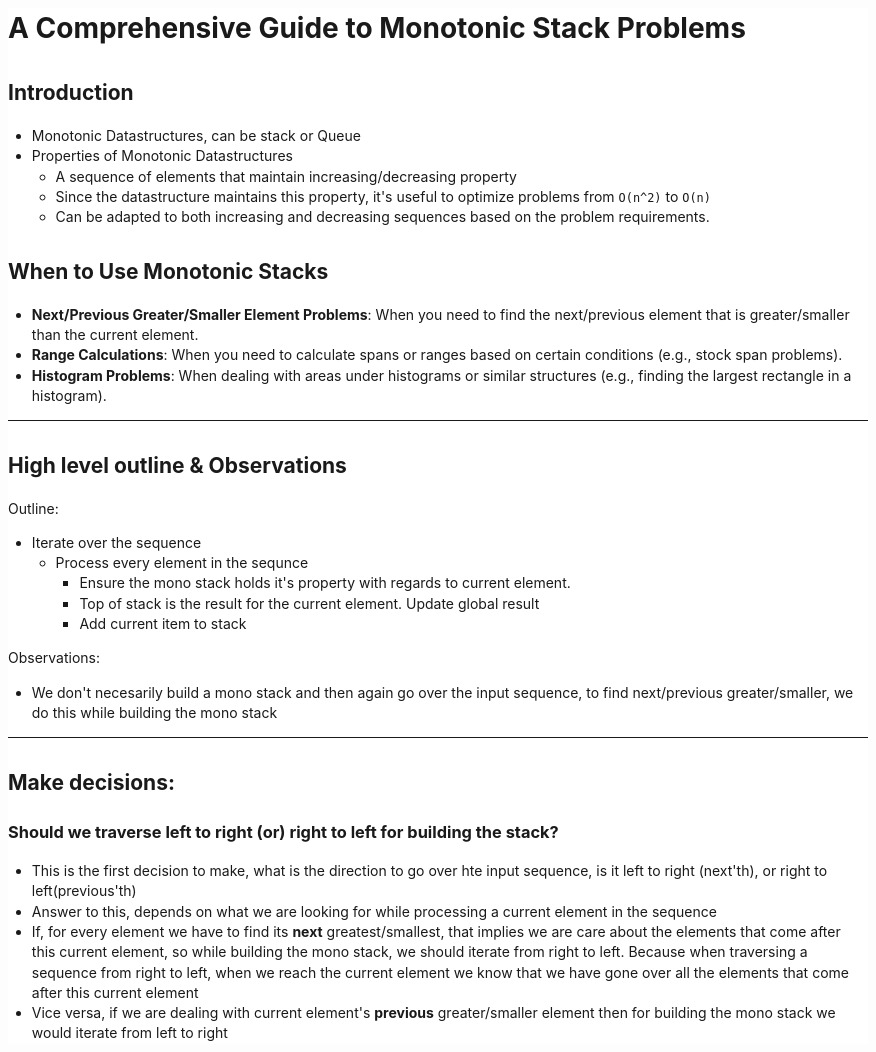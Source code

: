 # A Comprehensive Guide to Monotonic Stack Problems

## Introduction

- Monotonic Datastructures, can be stack or Queue
- Properties of Monotonic Datastructures
  - A sequence of elements that maintain increasing/decreasing property
  - Since the datastructure maintains this property, it's useful to optimize
    problems from `O(n^2)` to `O(n)`
  - Can be adapted to both increasing and decreasing sequences based on the
    problem requirements.

## When to Use Monotonic Stacks

- **Next/Previous Greater/Smaller Element Problems**: When you need to find the
  next/previous element that is greater/smaller than the current element.
- **Range Calculations**: When you need to calculate spans or ranges based on
  certain conditions (e.g., stock span problems).
- **Histogram Problems**: When dealing with areas under histograms or similar
  structures (e.g., finding the largest rectangle in a histogram).

---

## High level outline & Observations

Outline:

- Iterate over the sequence
  - Process every element in the sequnce
    - Ensure the mono stack holds it's property with regards to current element.
    - Top of stack is the result for the current element. Update global result
    - Add current item to stack

Observations:

- We don't necesarily build a mono stack and then again go over the input
  sequence, to find next/previous greater/smaller, we do this while building the
  mono stack

---

## Make decisions:

### Should we traverse left to right (or) right to left for building the stack?

- This is the first decision to make, what is the direction to go over hte input
  sequence, is it left to right (next'th), or right to left(previous'th)
- Answer to this, depends on what we are looking for while processing a current
  element in the sequence
- If, for every element we have to find its **next** greatest/smallest, that
  implies we are care about the elements that come after this current element,
  so while building the mono stack, we should iterate from right to left.
  Because when traversing a sequence from right to left, when we reach the
  current element we know that we have gone over all the elements that come
  after this current element
- Vice versa, if we are dealing with current element's **previous**
  greater/smaller element then for building the mono stack we would iterate from
  left to right
